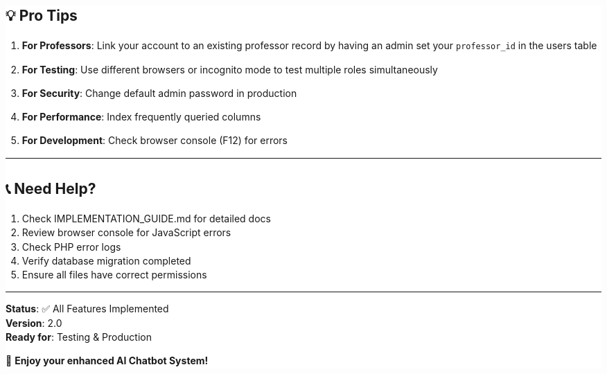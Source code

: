 
## 💡 Pro Tips

1. **For Professors**: Link your account to an existing professor record by having an admin set your `professor_id` in the users table

2. **For Testing**: Use different browsers or incognito mode to test multiple roles simultaneously

3. **For Security**: Change default admin password in production

4. **For Performance**: Index frequently queried columns

5. **For Development**: Check browser console (F12) for errors

---

## 📞 Need Help?

1. Check IMPLEMENTATION_GUIDE.md for detailed docs
2. Review browser console for JavaScript errors
3. Check PHP error logs
4. Verify database migration completed
5. Ensure all files have correct permissions

---

**Status**: ✅ All Features Implemented  
**Version**: 2.0  
**Ready for**: Testing & Production

🎉 **Enjoy your enhanced AI Chatbot System!**
